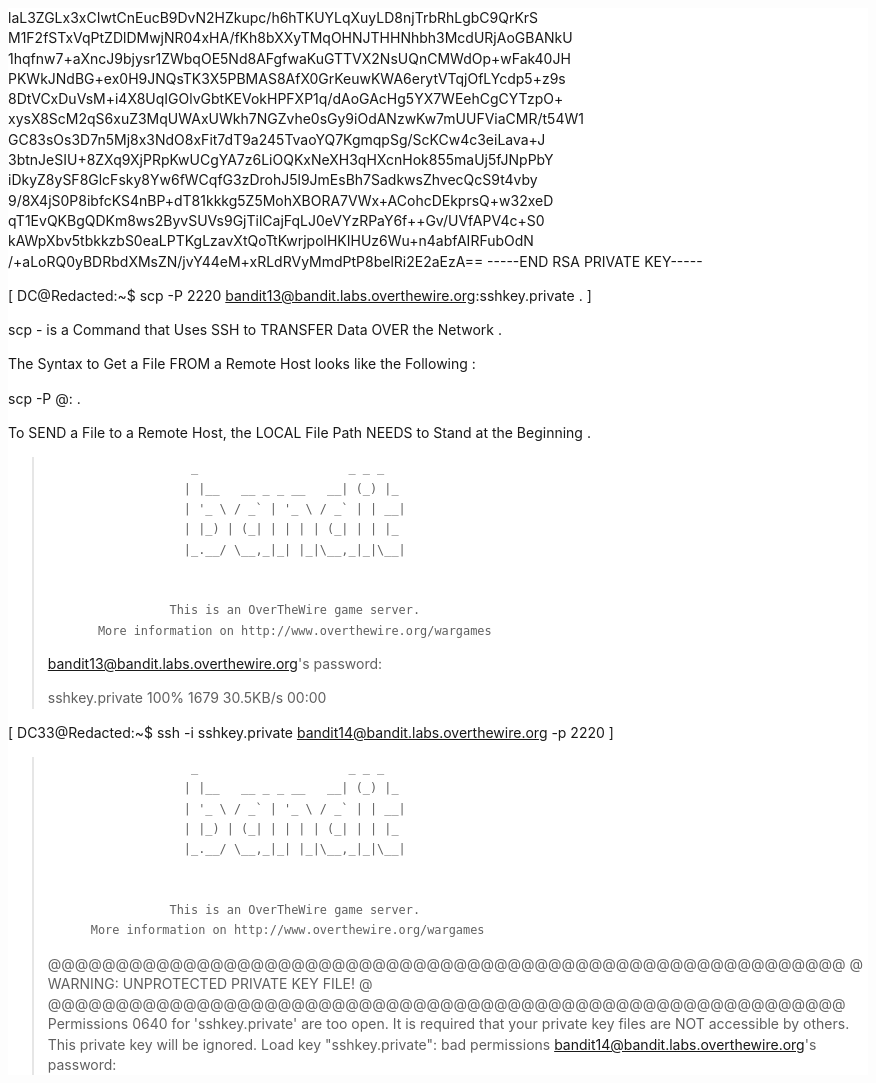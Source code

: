 laL3ZGLx3xCIwtCnEucB9DvN2HZkupc/h6hTKUYLqXuyLD8njTrbRhLgbC9QrKrS
M1F2fSTxVqPtZDlDMwjNR04xHA/fKh8bXXyTMqOHNJTHHNhbh3McdURjAoGBANkU
1hqfnw7+aXncJ9bjysr1ZWbqOE5Nd8AFgfwaKuGTTVX2NsUQnCMWdOp+wFak40JH
PKWkJNdBG+ex0H9JNQsTK3X5PBMAS8AfX0GrKeuwKWA6erytVTqjOfLYcdp5+z9s
8DtVCxDuVsM+i4X8UqIGOlvGbtKEVokHPFXP1q/dAoGAcHg5YX7WEehCgCYTzpO+
xysX8ScM2qS6xuZ3MqUWAxUWkh7NGZvhe0sGy9iOdANzwKw7mUUFViaCMR/t54W1
GC83sOs3D7n5Mj8x3NdO8xFit7dT9a245TvaoYQ7KgmqpSg/ScKCw4c3eiLava+J
3btnJeSIU+8ZXq9XjPRpKwUCgYA7z6LiOQKxNeXH3qHXcnHok855maUj5fJNpPbY
iDkyZ8ySF8GlcFsky8Yw6fWCqfG3zDrohJ5l9JmEsBh7SadkwsZhvecQcS9t4vby
9/8X4jS0P8ibfcKS4nBP+dT81kkkg5Z5MohXBORA7VWx+ACohcDEkprsQ+w32xeD
qT1EvQKBgQDKm8ws2ByvSUVs9GjTilCajFqLJ0eVYzRPaY6f++Gv/UVfAPV4c+S0
kAWpXbv5tbkkzbS0eaLPTKgLzavXtQoTtKwrjpolHKIHUz6Wu+n4abfAIRFubOdN
/+aLoRQ0yBDRbdXMsZN/jvY44eM+xRLdRVyMmdPtP8belRi2E2aEzA==
-----END RSA PRIVATE KEY-----


[ DC@Redacted:~$ scp -P 2220 bandit13@bandit.labs.overthewire.org:sshkey.private . ]


scp  -  is a Command that Uses SSH to TRANSFER Data OVER the Network . 

The Syntax to Get a File FROM a Remote Host looks like the Following : 

scp -P <port> <user>@<IP>:<remotefilepath> <localfilepath>. 

To SEND a File to a Remote Host, the LOCAL File Path NEEDS to Stand at the Beginning .


>                         _                     _ _ _   
>                        | |__   __ _ _ __   __| (_) |_ 
>                        | '_ \ / _` | '_ \ / _` | | __|
>                        | |_) | (_| | | | | (_| | | |_ 
>                        |_.__/ \__,_|_| |_|\__,_|_|\__|
>                                                       
>
>                      This is an OverTheWire game server. 
>            More information on http://www.overthewire.org/wargames
>
> bandit13@bandit.labs.overthewire.org's password:
>
> sshkey.private                                       100% 1679    30.5KB/s   00:00


[ DC33@Redacted:~$ ssh -i sshkey.private bandit14@bandit.labs.overthewire.org -p 2220 ]


>                         _                     _ _ _   
>                        | |__   __ _ _ __   __| (_) |_ 
>                        | '_ \ / _` | '_ \ / _` | | __|
>                        | |_) | (_| | | | | (_| | | |_ 
>                        |_.__/ \__,_|_| |_|\__,_|_|\__|
>                                                       
>
>                      This is an OverTheWire game server. 
>           More information on http://www.overthewire.org/wargames
>
> @@@@@@@@@@@@@@@@@@@@@@@@@@@@@@@@@@@@@@@@@@@@@@@@@@@@@@@@@@@
> @         WARNING: UNPROTECTED PRIVATE KEY FILE!          @
> @@@@@@@@@@@@@@@@@@@@@@@@@@@@@@@@@@@@@@@@@@@@@@@@@@@@@@@@@@@
> Permissions 0640 for 'sshkey.private' are too open.
> It is required that your private key files are NOT accessible by others.
> This private key will be ignored.
> Load key "sshkey.private": bad permissions
> bandit14@bandit.labs.overthewire.org's password:
